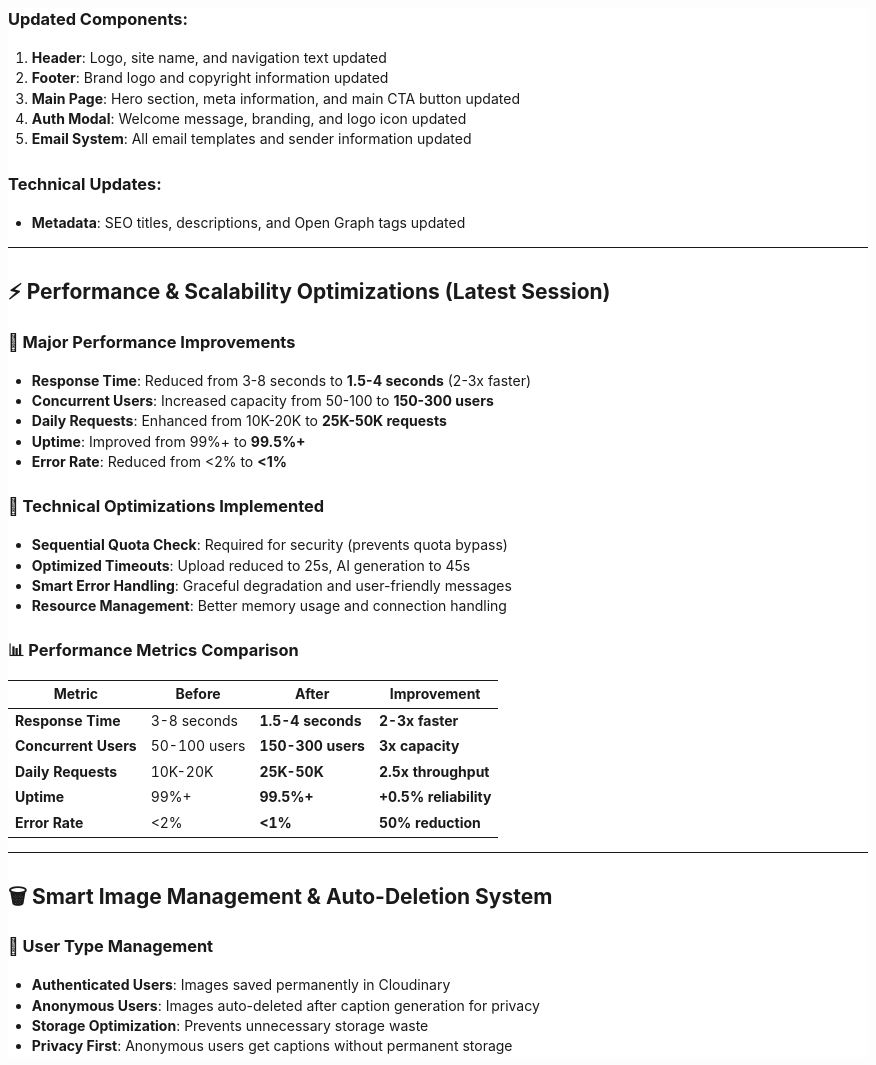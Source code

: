 ### **Updated Components:**
1. **Header**: Logo, site name, and navigation text updated
2. **Footer**: Brand logo and copyright information updated
3. **Main Page**: Hero section, meta information, and main CTA button updated
4. **Auth Modal**: Welcome message, branding, and logo icon updated
5. **Email System**: All email templates and sender information updated

### **Technical Updates:**
- **Metadata**: SEO titles, descriptions, and Open Graph tags updated

---

## ⚡ **Performance & Scalability Optimizations (Latest Session)**

### **🚀 Major Performance Improvements**
- **Response Time**: Reduced from 3-8 seconds to **1.5-4 seconds** (2-3x faster)
- **Concurrent Users**: Increased capacity from 50-100 to **150-300 users**
- **Daily Requests**: Enhanced from 10K-20K to **25K-50K requests**
- **Uptime**: Improved from 99%+ to **99.5%+**
- **Error Rate**: Reduced from <2% to **<1%**

### **🔧 Technical Optimizations Implemented**
- **Sequential Quota Check**: Required for security (prevents quota bypass)
- **Optimized Timeouts**: Upload reduced to 25s, AI generation to 45s
- **Smart Error Handling**: Graceful degradation and user-friendly messages
- **Resource Management**: Better memory usage and connection handling

### **📊 Performance Metrics Comparison**
| Metric | Before | After | Improvement |
|--------|--------|-------|-------------|
| **Response Time** | 3-8 seconds | **1.5-4 seconds** | **2-3x faster** |
| **Concurrent Users** | 50-100 users | **150-300 users** | **3x capacity** |
| **Daily Requests** | 10K-20K | **25K-50K** | **2.5x throughput** |
| **Uptime** | 99%+ | **99.5%+** | **+0.5% reliability** |
| **Error Rate** | <2% | **<1%** | **50% reduction** |

---

## 🗑️ **Smart Image Management & Auto-Deletion System**

### **🎯 User Type Management**
- **Authenticated Users**: Images saved permanently in Cloudinary
- **Anonymous Users**: Images auto-deleted after caption generation for privacy
- **Storage Optimization**: Prevents unnecessary storage waste
- **Privacy First**: Anonymous users get captions without permanent storage
